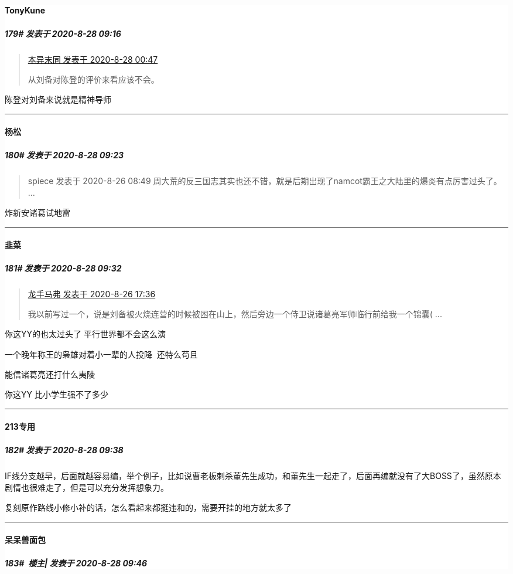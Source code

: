 ####  TonyKune  
##### 179#       发表于 2020-8-28 09:16


<blockquote><a href="httphttps://bbs.saraba1st.com/2b/forum.php?mod=redirect&amp;goto=findpost&amp;pid=48571045&amp;ptid=1956477" target="_blank">本异末同 发表于 2020-8-28 00:47</a>

从刘备对陈登的评价来看应该不会。</blockquote>
陈登对刘备来说就是精神导师


-----

####  杨松  
##### 180#       发表于 2020-8-28 09:23


<blockquote>spiece 发表于 2020-8-26 08:49
周大荒的反三国志其实也还不错，就是后期出现了namcot霸王之大陆里的爆炎有点厉害过头了。 ...</blockquote>
炸新安诸葛试地雷


-----

####  韭菜  
##### 181#       发表于 2020-8-28 09:32


<blockquote><a href="httphttps://bbs.saraba1st.com/2b/forum.php?mod=redirect&amp;goto=findpost&amp;pid=48556905&amp;ptid=1956477" target="_blank">龙手马弗 发表于 2020-8-26 17:36</a>

我以前写过一个，说是刘备被火烧连营的时候被困在山上，然后旁边一个侍卫说诸葛亮军师临行前给我一个锦囊( ...</blockquote>
你这YY的也太过头了 平行世界都不会这么演

一个晚年称王的枭雄对着小一辈的人投降  还特么苟且


能信诸葛亮还打什么夷陵


你这YY 比小学生强不了多少


-----

####  213专用  
##### 182#       发表于 2020-8-28 09:38


IF线分支越早，后面就越容易编，举个例子，比如说曹老板刺杀董先生成功，和董先生一起走了，后面再编就没有了大BOSS了，虽然原本剧情也很难走了，但是可以充分发挥想象力。

复刻原作路线小修小补的话，怎么看起来都挺违和的，需要开挂的地方就太多了


-----

####  呆呆兽面包  
##### 183#         楼主| 发表于 2020-8-28 09:46

